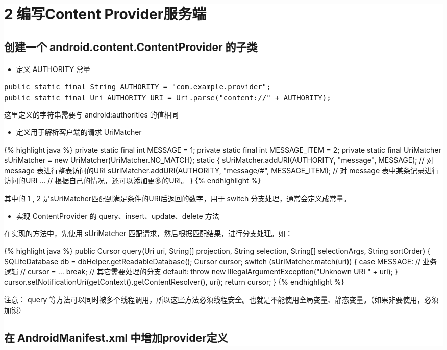 
# 2 编写Content Provider服务端

## 创建一个 android.content.ContentProvider 的子类

* 定义 AUTHORITY 常量

<pre>
public static final String AUTHORITY = "com.example.provider";
public static final Uri AUTHORITY_URI = Uri.parse("content://" + AUTHORITY);
</pre>
这里定义的字符串需要与 android:authorities 的值相同

* 定义用于解析客户端的请求 UriMatcher

{% highlight java %}
private static final int MESSAGE = 1;
private static final int MESSAGE_ITEM = 2;
private static final UriMatcher sUriMatcher = new UriMatcher(UriMatcher.NO_MATCH);
static {
    sUriMatcher.addURI(AUTHORITY, "message", MESSAGE);        // 对 message 表进行整表访问的URI
    sUriMatcher.addURI(AUTHORITY, "message/#", MESSAGE_ITEM); // 对 message 表中某条记录进行访问的URI
    ... // 根据自己的情况，还可以添加更多的URI。
}
{% endhighlight %}

其中的 1 , 2 是sUriMatcher匹配到满足条件的URI后返回的数字，用于 switch 分支处理，通常会定义成常量。

* 实现 ContentProvider 的 query、insert、update、delete 方法

在实现的方法中，先使用 sUriMatcher 匹配请求，然后根据匹配结果，进行分支处理。如：

{% highlight java %}
public Cursor query(Uri uri, String[] projection, String selection, String[] selectionArgs, String sortOrder) {
    SQLiteDatabase db = dbHelper.getReadableDatabase();
    Cursor cursor;
    switch (sUriMatcher.match(uri)) {
    case MESSAGE:
        // 业务逻辑
        //   cursor = ...
        break;
    // 其它需要处理的分支
    default:
        throw new IllegalArgumentException("Unknown URI " + uri);
    }
    cursor.setNotificationUri(getContext().getContentResolver(), uri);
    return cursor;
}
{% endhighlight %}

注意： query 等方法可以同时被多个线程调用，所以这些方法必须线程安全。也就是不能使用全局变量、静态变量。（如果非要使用，必须加锁）

## 在 AndroidManifest.xml 中增加provider定义
